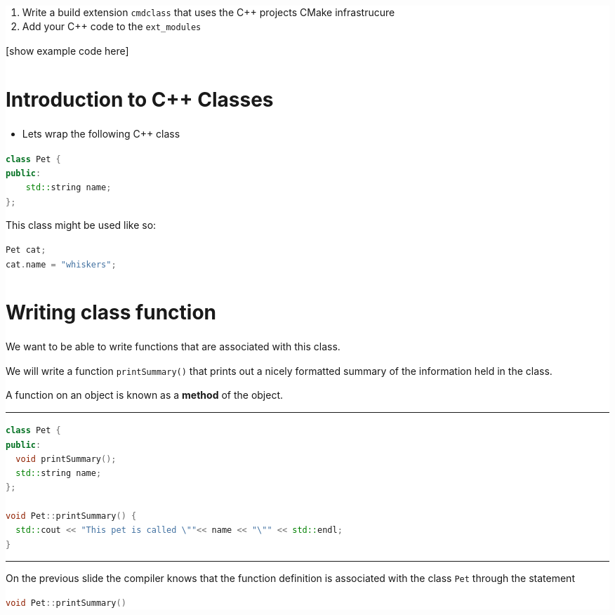1. Write a build extension `cmdclass` that uses the C++ projects CMake infrastrucure
1. Add your C++ code to the `ext_modules`

\[show example code here\]


# Introduction to C++ Classes

- Lets wrap the following C++ class

```cpp
class Pet {
public:
    std::string name;
};
```

This class might be used like so:

```cpp
Pet cat;
cat.name = "whiskers";
```

# Writing class function

We want to be able to write functions that are associated with
this class.

We will write a function `printSummary()` that prints out a nicely
formatted summary of the information held in the class.

A function on an object is known as a **method** of the
object.

-----------------------

```cpp
class Pet {
public:
  void printSummary();
  std::string name;
};

void Pet::printSummary() {
  std::cout << "This pet is called \""<< name << "\"" << std::endl;
}
```

----------------------------

On the previous slide the compiler knows that the function definition
is associated with the class `Pet` through the statement

~~~Cpp
void Pet::printSummary()
~~~
